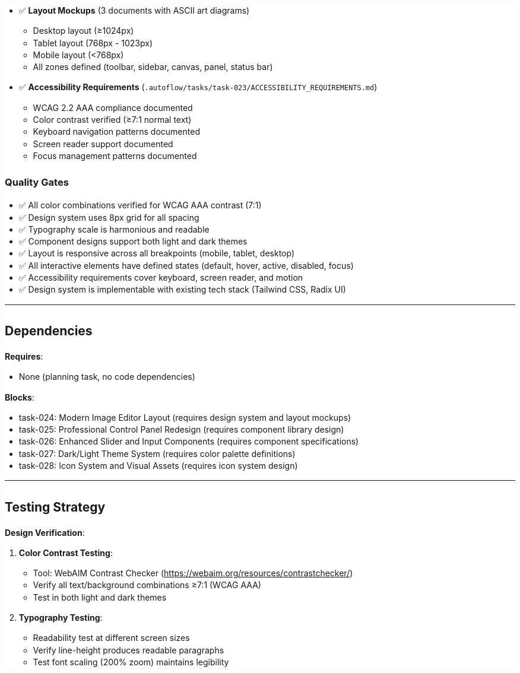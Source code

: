 - ✅ **Layout Mockups** (3 documents with ASCII art diagrams)
  - Desktop layout (≥1024px)
  - Tablet layout (768px - 1023px)
  - Mobile layout (<768px)
  - All zones defined (toolbar, sidebar, canvas, panel, status bar)

- ✅ **Accessibility Requirements** (`.autoflow/tasks/task-023/ACCESSIBILITY_REQUIREMENTS.md`)
  - WCAG 2.2 AAA compliance documented
  - Color contrast verified (≥7:1 normal text)
  - Keyboard navigation patterns documented
  - Screen reader support documented
  - Focus management patterns documented

### Quality Gates

- ✅ All color combinations verified for WCAG AAA contrast (7:1)
- ✅ Design system uses 8px grid for all spacing
- ✅ Typography scale is harmonious and readable
- ✅ Component designs support both light and dark themes
- ✅ Layout is responsive across all breakpoints (mobile, tablet, desktop)
- ✅ All interactive elements have defined states (default, hover, active, disabled, focus)
- ✅ Accessibility requirements cover keyboard, screen reader, and motion
- ✅ Design system is implementable with existing tech stack (Tailwind CSS, Radix UI)

---

## Dependencies

**Requires**:
- None (planning task, no code dependencies)

**Blocks**:
- task-024: Modern Image Editor Layout (requires design system and layout mockups)
- task-025: Professional Control Panel Redesign (requires component library design)
- task-026: Enhanced Slider and Input Components (requires component specifications)
- task-027: Dark/Light Theme System (requires color palette definitions)
- task-028: Icon System and Visual Assets (requires icon system design)

---

## Testing Strategy

**Design Verification**:
1. **Color Contrast Testing**:
   - Tool: WebAIM Contrast Checker (https://webaim.org/resources/contrastchecker/)
   - Verify all text/background combinations ≥7:1 (WCAG AAA)
   - Test in both light and dark themes

2. **Typography Testing**:
   - Readability test at different screen sizes
   - Verify line-height produces readable paragraphs
   - Test font scaling (200% zoom) maintains legibility
